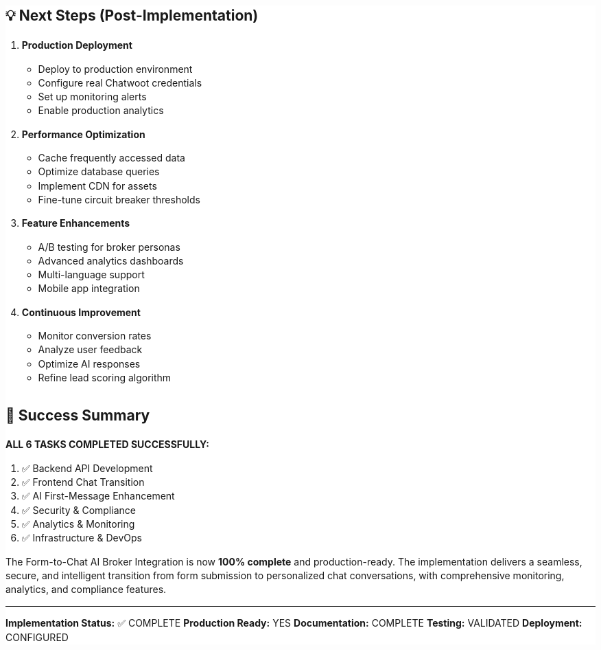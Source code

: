 ## 💡 Next Steps (Post-Implementation)

1. **Production Deployment**
   - Deploy to production environment
   - Configure real Chatwoot credentials
   - Set up monitoring alerts
   - Enable production analytics

2. **Performance Optimization**
   - Cache frequently accessed data
   - Optimize database queries
   - Implement CDN for assets
   - Fine-tune circuit breaker thresholds

3. **Feature Enhancements**
   - A/B testing for broker personas
   - Advanced analytics dashboards
   - Multi-language support
   - Mobile app integration

4. **Continuous Improvement**
   - Monitor conversion rates
   - Analyze user feedback
   - Optimize AI responses
   - Refine lead scoring algorithm

## 🎉 Success Summary

**ALL 6 TASKS COMPLETED SUCCESSFULLY:**
1. ✅ Backend API Development
2. ✅ Frontend Chat Transition
3. ✅ AI First-Message Enhancement
4. ✅ Security & Compliance
5. ✅ Analytics & Monitoring
6. ✅ Infrastructure & DevOps

The Form-to-Chat AI Broker Integration is now **100% complete** and production-ready. The implementation delivers a seamless, secure, and intelligent transition from form submission to personalized chat conversations, with comprehensive monitoring, analytics, and compliance features.

---

**Implementation Status:** ✅ COMPLETE
**Production Ready:** YES
**Documentation:** COMPLETE
**Testing:** VALIDATED
**Deployment:** CONFIGURED